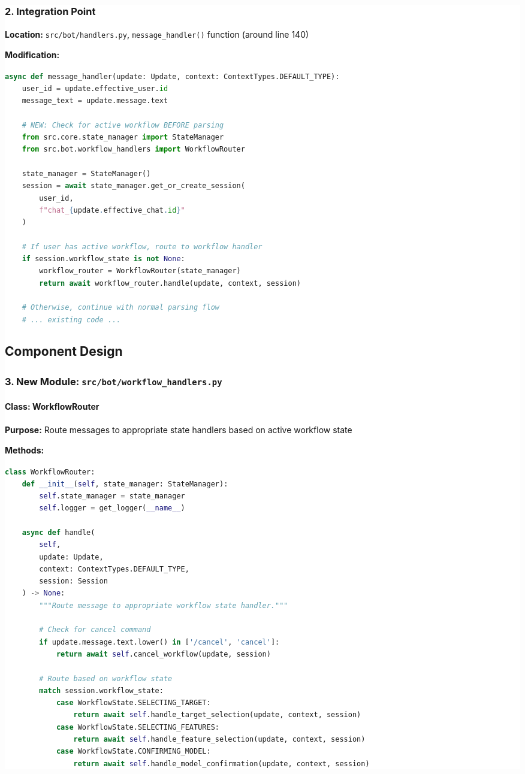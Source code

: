### 2. Integration Point

**Location:** `src/bot/handlers.py`, `message_handler()` function (around line 140)

**Modification:**
```python
async def message_handler(update: Update, context: ContextTypes.DEFAULT_TYPE):
    user_id = update.effective_user.id
    message_text = update.message.text

    # NEW: Check for active workflow BEFORE parsing
    from src.core.state_manager import StateManager
    from src.bot.workflow_handlers import WorkflowRouter

    state_manager = StateManager()
    session = await state_manager.get_or_create_session(
        user_id,
        f"chat_{update.effective_chat.id}"
    )

    # If user has active workflow, route to workflow handler
    if session.workflow_state is not None:
        workflow_router = WorkflowRouter(state_manager)
        return await workflow_router.handle(update, context, session)

    # Otherwise, continue with normal parsing flow
    # ... existing code ...
```

## Component Design

### 3. New Module: `src/bot/workflow_handlers.py`

#### Class: WorkflowRouter

**Purpose:** Route messages to appropriate state handlers based on active workflow state

**Methods:**
```python
class WorkflowRouter:
    def __init__(self, state_manager: StateManager):
        self.state_manager = state_manager
        self.logger = get_logger(__name__)

    async def handle(
        self,
        update: Update,
        context: ContextTypes.DEFAULT_TYPE,
        session: Session
    ) -> None:
        """Route message to appropriate workflow state handler."""

        # Check for cancel command
        if update.message.text.lower() in ['/cancel', 'cancel']:
            return await self.cancel_workflow(update, session)

        # Route based on workflow state
        match session.workflow_state:
            case WorkflowState.SELECTING_TARGET:
                return await self.handle_target_selection(update, context, session)
            case WorkflowState.SELECTING_FEATURES:
                return await self.handle_feature_selection(update, context, session)
            case WorkflowState.CONFIRMING_MODEL:
                return await self.handle_model_confirmation(update, context, session)
```